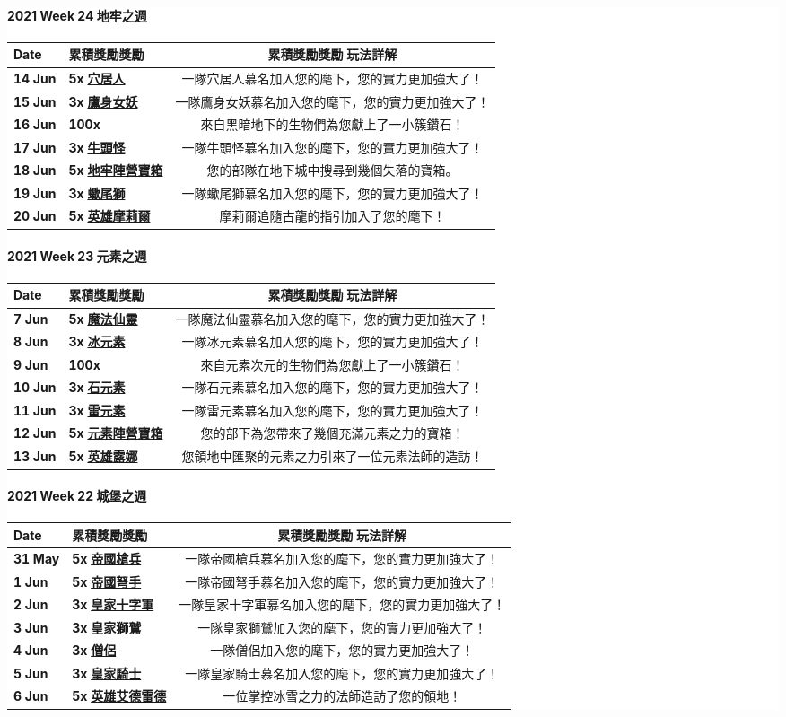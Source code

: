 
#### 2021 Week 24  地牢之週

  |  Date  |  累積獎勵獎勵  |  累積獎勵獎勵 玩法詳解    |
  |:-------|:---------------|:------------------------:|
  | **14 Jun** | **5x [穴居人](/cn/Items/unt_244/)**  | 一隊穴居人慕名加入您的麾下，您的實力更加強大了！ |
  | **15 Jun** | **3x [鷹身女妖](/cn/Items/unt_245/)**  | 一隊鷹身女妖慕名加入您的麾下，您的實力更加強大了！ |
  | **16 Jun** | **100x <i class="fas fa-gem"/>**  | 來自黑暗地下的生物們為您獻上了一小簇鑽石！ |
  | **17 Jun** | **3x [牛頭怪](/cn/Items/unt_248/)**  | 一隊牛頭怪慕名加入您的麾下，您的實力更加強大了！ |
  | **18 Jun** | **5x [地牢陣營寶箱](/cn/Items/con_1276/)**  | 您的部隊在地下城中搜尋到幾個失落的寶箱。 |
  | **19 Jun** | **3x [蠍尾獅](/cn/Items/unt_249/)**  | 一隊蠍尾獅慕名加入您的麾下，您的實力更加強大了！ |
  | **20 Jun** | **5x [英雄摩莉爾](/cn/Items/her_389/)**  | 摩莉爾追隨古龍的指引加入了您的麾下！ |


#### 2021 Week 23  元素之週

  |  Date  |  累積獎勵獎勵  |  累積獎勵獎勵 玩法詳解    |
  |:-------|:---------------|:------------------------:|
  | **7 Jun** | **5x [魔法仙靈](/cn/Items/unt_262/)**  | 一隊魔法仙靈慕名加入您的麾下，您的實力更加強大了！ |
  | **8 Jun** | **3x [冰元素](/cn/Items/unt_264/)**  | 一隊冰元素慕名加入您的麾下，您的實力更加強大了！ |
  | **9 Jun** | **100x <i class="fas fa-gem"/>**  | 來自元素次元的生物們為您獻上了一小簇鑽石！ |
  | **10 Jun** | **3x [石元素](/cn/Items/unt_266/)**  | 一隊石元素慕名加入您的麾下，您的實力更加強大了！ |
  | **11 Jun** | **3x [雷元素](/cn/Items/unt_263/)**  | 一隊雷元素慕名加入您的麾下，您的實力更加強大了！ |
  | **12 Jun** | **5x [元素陣營寶箱](/cn/Items/con_1275/)**  | 您的部下為您帶來了幾個充滿元素之力的寶箱！ |
  | **13 Jun** | **5x [英雄露娜](/cn/Items/her_378/)**  | 您領地中匯聚的元素之力引來了一位元素法師的造訪！ |


#### 2021 Week 22  城堡之週

  |  Date  |  累積獎勵獎勵  |  累積獎勵獎勵 玩法詳解    |
  |:-------|:---------------|:------------------------:|
  | **31 May** | **5x [帝國槍兵](/cn/Items/unt_190/)**  | 一隊帝國槍兵慕名加入您的麾下，您的實力更加強大了！ |
  | **1 Jun** | **5x [帝國弩手](/cn/Items/unt_191/)**  | 一隊帝國弩手慕名加入您的麾下，您的實力更加強大了！ |
  | **2 Jun** | **3x [皇家十字軍](/cn/Items/unt_193/)**  | 一隊皇家十字軍慕名加入您的麾下，您的實力更加強大了！ |
  | **3 Jun** | **3x [皇家獅鷲](/cn/Items/unt_192/)**  | 一隊皇家獅鷲加入您的麾下，您的實力更加強大了！ |
  | **4 Jun** | **3x [僧侶](/cn/Items/unt_194/)**  | 一隊僧侶加入您的麾下，您的實力更加強大了！ |
  | **5 Jun** | **3x [皇家騎士](/cn/Items/unt_195/)**  | 一隊皇家騎士慕名加入您的麾下，您的實力更加強大了！ |
  | **6 Jun** | **5x [英雄艾德雷德](/cn/Items/her_359/)**  | 一位掌控冰雪之力的法師造訪了您的領地！ |
